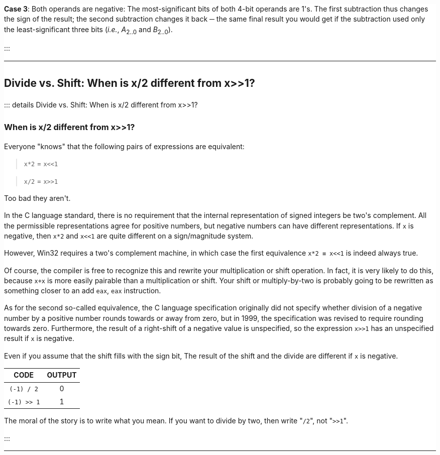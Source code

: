 **Case 3**: Both operands are negative: The most-significant bits of both 4-bit operands are 1's. The first subtraction thus changes the sign of the result; the second subtraction changes it back ─ the same final result you would get if the subtraction used only the least-significant three bits (_i.e._, $A_{2..0}$ and $B_{2..0}$).

:::

---

## Divide vs. Shift: When is x/2 different from x>>1?

::: details Divide vs. Shift: When is x/2 different from x>>1?

### When is x/2 different from x>>1?

Everyone "knows" that the following pairs of expressions are equivalent:

> `x*2`  = `x<<1`

> `x/2`  = `x>>1`

Too bad they aren't.

In the C language standard, there is no requirement that the internal representation of signed integers be two's complement. All the permissible representations agree for positive numbers, but negative numbers can have different representations. If `x` is negative, then `x*2` and `x<<1` are quite different on a sign/magnitude system.

However, Win32 requires a two's complement machine, in which case the first equivalence `x*2 ≡ x<<1` is indeed always true.

Of course, the compiler is free to recognize this and rewrite your multiplication or shift operation. In fact, it is very likely to do this, because `x+x` is more easily pairable than a multiplication or shift. Your shift or multiply-by-two is probably going to be rewritten as something closer to an add `eax`, `eax` instruction.

As for the second so-called equivalence, the C language specification originally did not specify whether division of a negative number by a positive number rounds towards or away from zero, but in 1999, the specification was revised to require rounding towards zero. Furthermore, the result of a right-shift of a negative value is unspecified, so the expression `x>>1` has an unspecified result if `x` is negative.

Even if you assume that the shift fills with the sign bit, The result of the shift and the divide are different if `x` is negative.

| CODE | OUTPUT |
| :--: | :----: |
| `(-1) / 2` | 0 |
| `(-1) >> 1` | 1 |

The moral of the story is to write what you mean. If you want to divide by two, then write "`/2`", not "`>>1`".

:::

---
